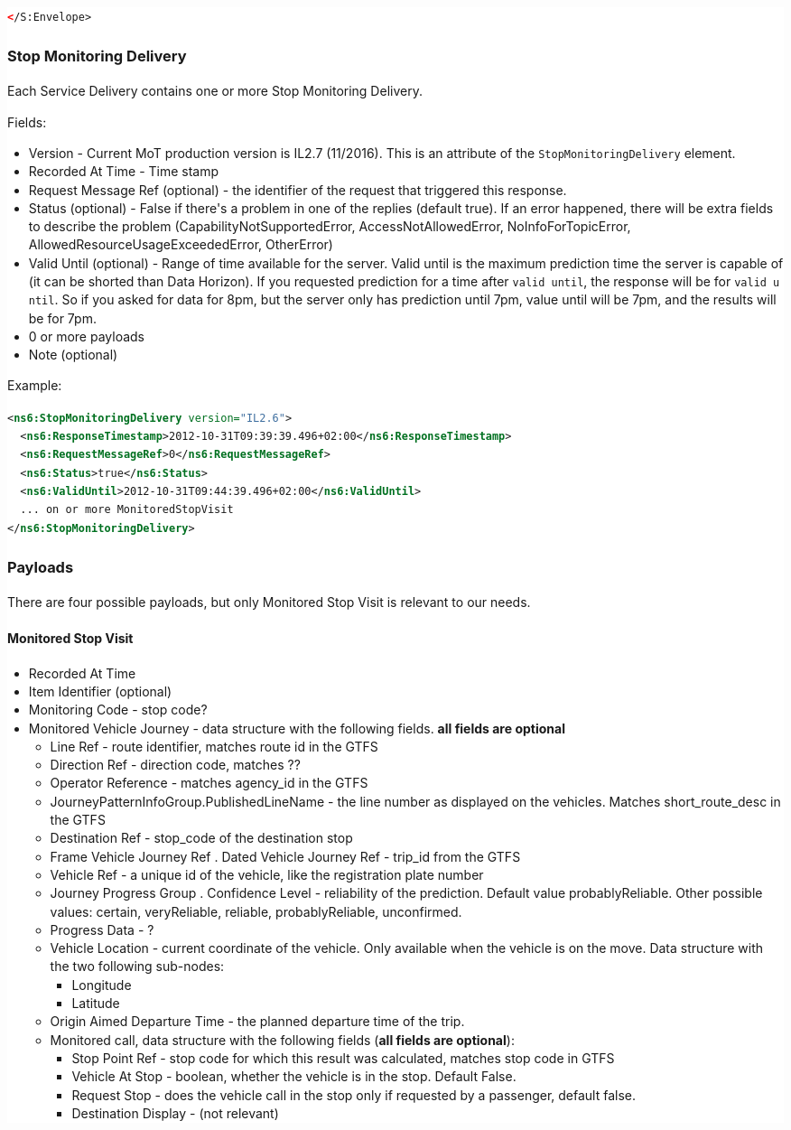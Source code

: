 ```xml
</S:Envelope>
```
### Stop Monitoring Delivery

Each Service Delivery contains one or more Stop Monitoring Delivery.

Fields:

* Version -  Current MoT production version is IL2.7 (11/2016). This is an attribute of the ```StopMonitoringDelivery``` element.
* Recorded At Time - Time stamp
* Request Message Ref (optional) - the identifier of the request that triggered this response.
* Status (optional)  - False if there's a problem in one of the replies (default true). If an error happened, there will be extra fields to describe the problem (CapabilityNotSupportedError, AccessNotAllowedError, NoInfoForTopicError, AllowedResourceUsageExceededError, OtherError)
* Valid Until (optional) - Range of time available for the server. Valid until is the maximum prediction time the server is capable of (it can be shorted than Data Horizon). If you requested prediction for a time after `valid until`, the response will be for `valid until`. So if you asked for data for 8pm, but the server only has prediction until 7pm, value until will be 7pm, and the results will be for 7pm.
* 0 or more payloads
* Note (optional)

Example:

```xml
<ns6:StopMonitoringDelivery version="IL2.6">
  <ns6:ResponseTimestamp>2012-10-31T09:39:39.496+02:00</ns6:ResponseTimestamp>
  <ns6:RequestMessageRef>0</ns6:RequestMessageRef>
  <ns6:Status>true</ns6:Status>
  <ns6:ValidUntil>2012-10-31T09:44:39.496+02:00</ns6:ValidUntil>
  ... on or more MonitoredStopVisit
</ns6:StopMonitoringDelivery>
```

### Payloads

There are four possible payloads, but only Monitored Stop Visit is relevant to our needs.

#### Monitored Stop Visit

- Recorded At Time
- Item Identifier (optional) 
- Monitoring Code - stop code?
- Monitored Vehicle Journey - data structure with the following fields. **all fields are optional**
  - Line Ref - route identifier, matches route id in the GTFS
  - Direction Ref - direction code, matches ??
  - Operator Reference - matches agency_id in the GTFS
  - JourneyPatternInfoGroup.PublishedLineName - the line number as displayed on the vehicles. Matches short_route_desc in the GTFS
  - Destination Ref - stop_code of the destination stop
  - Frame Vehicle Journey Ref . Dated Vehicle Journey Ref - trip_id from the GTFS
  - Vehicle Ref - a unique id of the vehicle, like the registration plate number 
  - Journey Progress Group . Confidence Level - reliability of the prediction. Default value probablyReliable. Other possible values: certain, veryReliable, reliable, probablyReliable, unconfirmed.
  - Progress Data - ?
  - Vehicle Location - current coordinate of the vehicle. Only available when the vehicle is on the move. Data structure with the two following sub-nodes:
    - Longitude
    - Latitude
  - Origin Aimed Departure Time - the planned departure time of the trip.
  - Monitored call, data structure with the following fields (**all fields are optional**):
    - Stop Point Ref - stop code for which this result was calculated, matches stop code in GTFS
    - Vehicle At Stop - boolean, whether the vehicle is in the stop. Default False.
    - Request Stop - does the vehicle call in the stop only if requested by a passenger, default false.
    - Destination Display - (not relevant)